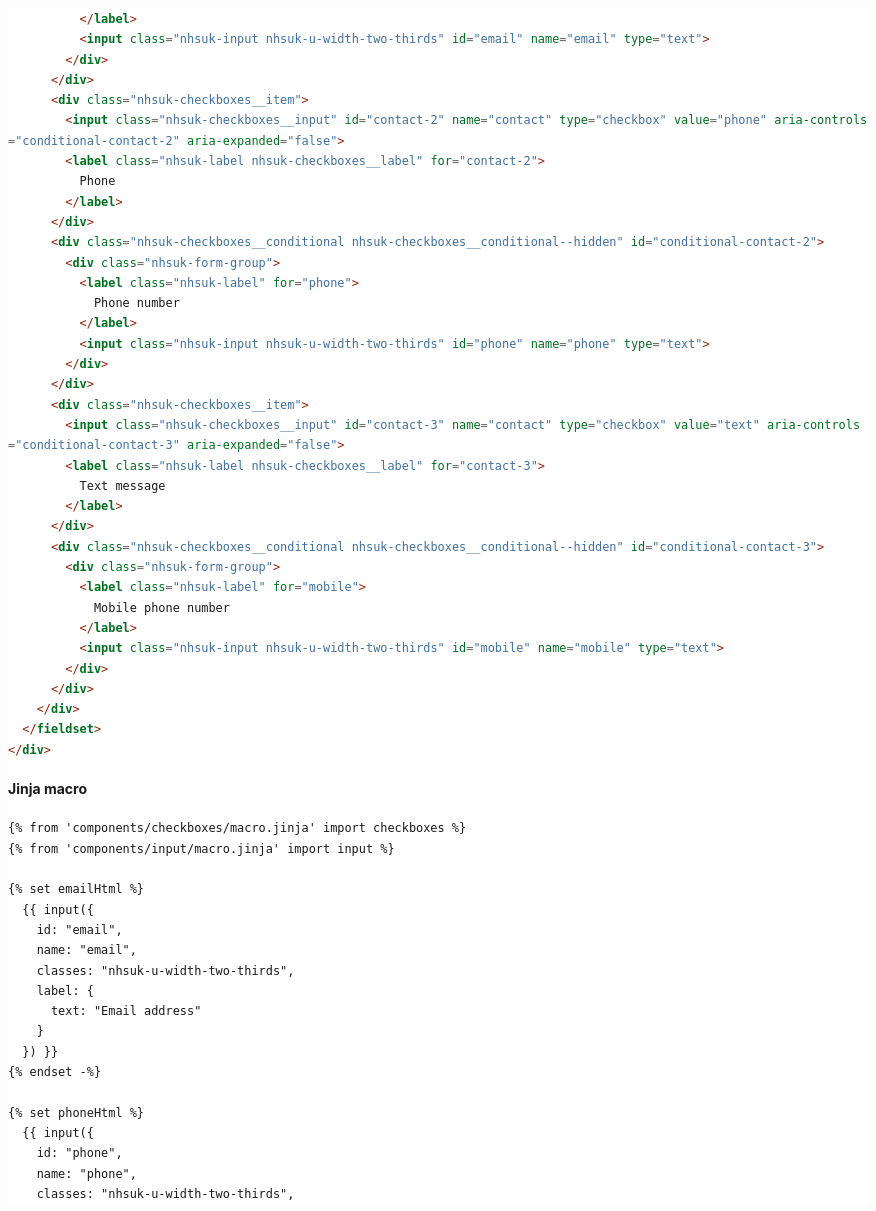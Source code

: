 ```html
          </label>
          <input class="nhsuk-input nhsuk-u-width-two-thirds" id="email" name="email" type="text">
        </div>
      </div>
      <div class="nhsuk-checkboxes__item">
        <input class="nhsuk-checkboxes__input" id="contact-2" name="contact" type="checkbox" value="phone" aria-controls="conditional-contact-2" aria-expanded="false">
        <label class="nhsuk-label nhsuk-checkboxes__label" for="contact-2">
          Phone
        </label>
      </div>
      <div class="nhsuk-checkboxes__conditional nhsuk-checkboxes__conditional--hidden" id="conditional-contact-2">
        <div class="nhsuk-form-group">
          <label class="nhsuk-label" for="phone">
            Phone number
          </label>
          <input class="nhsuk-input nhsuk-u-width-two-thirds" id="phone" name="phone" type="text">
        </div>
      </div>
      <div class="nhsuk-checkboxes__item">
        <input class="nhsuk-checkboxes__input" id="contact-3" name="contact" type="checkbox" value="text" aria-controls="conditional-contact-3" aria-expanded="false">
        <label class="nhsuk-label nhsuk-checkboxes__label" for="contact-3">
          Text message
        </label>
      </div>
      <div class="nhsuk-checkboxes__conditional nhsuk-checkboxes__conditional--hidden" id="conditional-contact-3">
        <div class="nhsuk-form-group">
          <label class="nhsuk-label" for="mobile">
            Mobile phone number
          </label>
          <input class="nhsuk-input nhsuk-u-width-two-thirds" id="mobile" name="mobile" type="text">
        </div>
      </div>
    </div>
  </fieldset>
</div>
```

#### Jinja macro

```
{% from 'components/checkboxes/macro.jinja' import checkboxes %}
{% from 'components/input/macro.jinja' import input %}

{% set emailHtml %}
  {{ input({
    id: "email",
    name: "email",
    classes: "nhsuk-u-width-two-thirds",
    label: {
      text: "Email address"
    }
  }) }}
{% endset -%}

{% set phoneHtml %}
  {{ input({
    id: "phone",
    name: "phone",
    classes: "nhsuk-u-width-two-thirds",
```